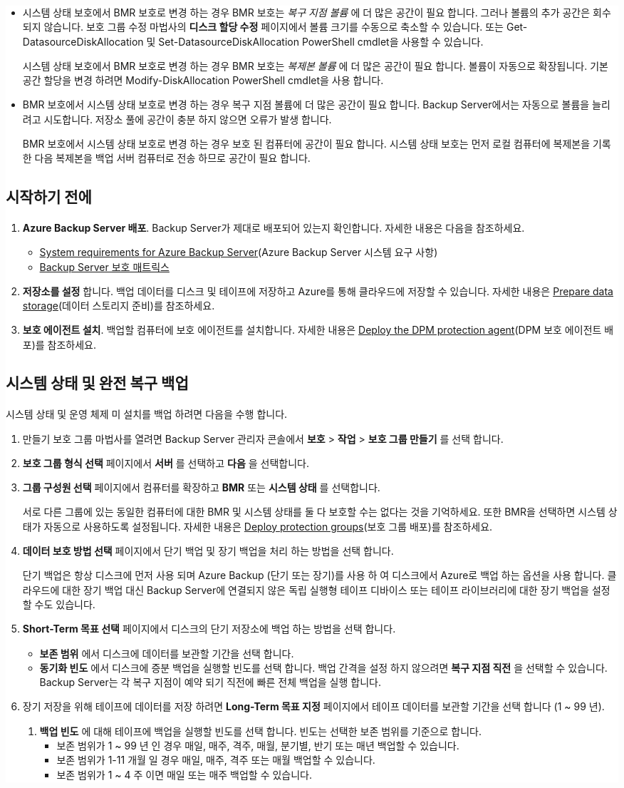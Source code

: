 * 시스템 상태 보호에서 BMR 보호로 변경 하는 경우 BMR 보호는 *복구 지점 볼륨* 에 더 많은 공간이 필요 합니다. 그러나 볼륨의 추가 공간은 회수 되지 않습니다. 보호 그룹 수정 마법사의 **디스크 할당 수정** 페이지에서 볼륨 크기를 수동으로 축소할 수 있습니다. 또는 Get-DatasourceDiskAllocation 및 Set-DatasourceDiskAllocation PowerShell cmdlet을 사용할 수 있습니다.

    시스템 상태 보호에서 BMR 보호로 변경 하는 경우 BMR 보호는 *복제본 볼륨* 에 더 많은 공간이 필요 합니다. 볼륨이 자동으로 확장됩니다. 기본 공간 할당을 변경 하려면 Modify-DiskAllocation PowerShell cmdlet을 사용 합니다.

* BMR 보호에서 시스템 상태 보호로 변경 하는 경우 복구 지점 볼륨에 더 많은 공간이 필요 합니다. Backup Server에서는 자동으로 볼륨을 늘리려고 시도합니다. 저장소 풀에 공간이 충분 하지 않으면 오류가 발생 합니다.

    BMR 보호에서 시스템 상태 보호로 변경 하는 경우 보호 된 컴퓨터에 공간이 필요 합니다. 시스템 상태 보호는 먼저 로컬 컴퓨터에 복제본을 기록한 다음 복제본을 백업 서버 컴퓨터로 전송 하므로 공간이 필요 합니다.

## <a name="before-you-begin"></a>시작하기 전에

1. **Azure Backup Server 배포**. Backup Server가 제대로 배포되어 있는지 확인합니다. 자세한 내용은 다음을 참조하세요.
    * [System requirements for Azure Backup Server](/system-center/dpm/install-dpm#setup-prerequisites)(Azure Backup Server 시스템 요구 사항)
    * [Backup Server 보호 매트릭스](backup-mabs-protection-matrix.md)

1. **저장소를 설정** 합니다. 백업 데이터를 디스크 및 테이프에 저장하고 Azure를 통해 클라우드에 저장할 수 있습니다. 자세한 내용은 [Prepare data storage](/system-center/dpm/plan-long-and-short-term-data-storage)(데이터 스토리지 준비)를 참조하세요.

1. **보호 에이전트 설치**. 백업할 컴퓨터에 보호 에이전트를 설치합니다. 자세한 내용은 [Deploy the DPM protection agent](/system-center/dpm/deploy-dpm-protection-agent)(DPM 보호 에이전트 배포)를 참조하세요.

## <a name="back-up-system-state-and-bare-metal"></a>시스템 상태 및 완전 복구 백업

시스템 상태 및 운영 체제 미 설치를 백업 하려면 다음을 수행 합니다.

1. 만들기 보호 그룹 마법사를 열려면 Backup Server 관리자 콘솔에서 **보호**  >  **작업**  >  **보호 그룹 만들기** 를 선택 합니다.

1. **보호 그룹 형식 선택** 페이지에서 **서버** 를 선택하고 **다음** 을 선택합니다.

1. **그룹 구성원 선택** 페이지에서 컴퓨터를 확장하고 **BMR** 또는 **시스템 상태** 를 선택합니다.

    서로 다른 그룹에 있는 동일한 컴퓨터에 대한 BMR 및 시스템 상태를 둘 다 보호할 수는 없다는 것을 기억하세요. 또한 BMR을 선택하면 시스템 상태가 자동으로 사용하도록 설정됩니다. 자세한 내용은 [Deploy protection groups](/system-center/dpm/create-dpm-protection-groups)(보호 그룹 배포)를 참조하세요.

1. **데이터 보호 방법 선택** 페이지에서 단기 백업 및 장기 백업을 처리 하는 방법을 선택 합니다.

    단기 백업은 항상 디스크에 먼저 사용 되며 Azure Backup (단기 또는 장기)를 사용 하 여 디스크에서 Azure로 백업 하는 옵션을 사용 합니다. 클라우드에 대한 장기 백업 대신 Backup Server에 연결되지 않은 독립 실행형 테이프 디바이스 또는 테이프 라이브러리에 대한 장기 백업을 설정할 수도 있습니다.

1. **Short-Term 목표 선택** 페이지에서 디스크의 단기 저장소에 백업 하는 방법을 선택 합니다.
    * **보존 범위** 에서 디스크에 데이터를 보관할 기간을 선택 합니다.
    * **동기화 빈도** 에서 디스크에 증분 백업을 실행할 빈도를 선택 합니다. 백업 간격을 설정 하지 않으려면 **복구 지점 직전** 을 선택할 수 있습니다. Backup Server는 각 복구 지점이 예약 되기 직전에 빠른 전체 백업을 실행 합니다.

1. 장기 저장을 위해 테이프에 데이터를 저장 하려면 **Long-Term 목표 지정** 페이지에서 테이프 데이터를 보관할 기간을 선택 합니다 (1 ~ 99 년).
    1. **백업 빈도** 에 대해 테이프에 백업을 실행할 빈도를 선택 합니다. 빈도는 선택한 보존 범위를 기준으로 합니다.
        * 보존 범위가 1 ~ 99 년 인 경우 매일, 매주, 격주, 매월, 분기별, 반기 또는 매년 백업할 수 있습니다.
        * 보존 범위가 1-11 개월 일 경우 매일, 매주, 격주 또는 매월 백업할 수 있습니다.
        * 보존 범위가 1 ~ 4 주 이면 매일 또는 매주 백업할 수 있습니다.

